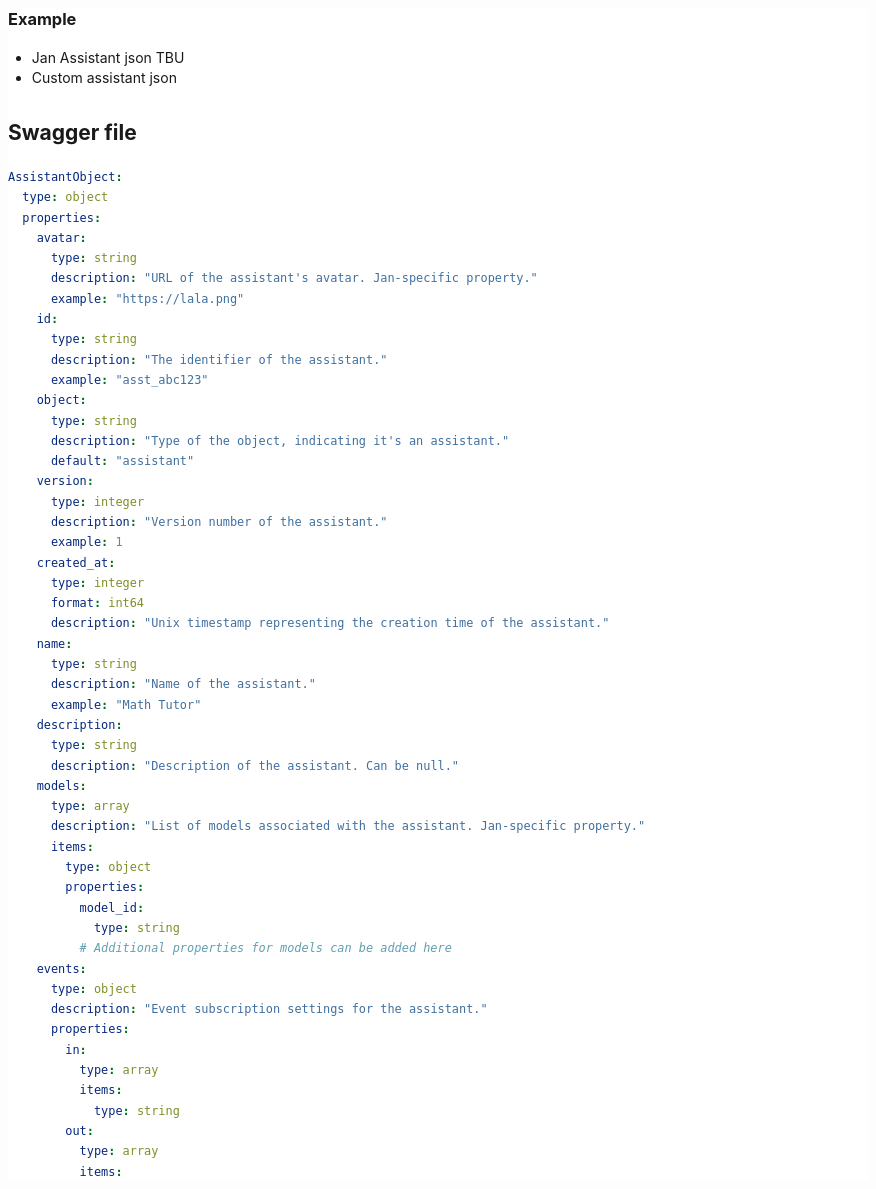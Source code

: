 ### Example
- Jan Assistant json
TBU
- Custom assistant json










## Swagger file

```yaml
AssistantObject:
  type: object
  properties:
    avatar:
      type: string
      description: "URL of the assistant's avatar. Jan-specific property."
      example: "https://lala.png"
    id:
      type: string
      description: "The identifier of the assistant."
      example: "asst_abc123"
    object:
      type: string
      description: "Type of the object, indicating it's an assistant."
      default: "assistant"
    version:
      type: integer
      description: "Version number of the assistant."
      example: 1
    created_at:
      type: integer
      format: int64
      description: "Unix timestamp representing the creation time of the assistant."
    name:
      type: string
      description: "Name of the assistant."
      example: "Math Tutor"
    description:
      type: string
      description: "Description of the assistant. Can be null."
    models:
      type: array
      description: "List of models associated with the assistant. Jan-specific property."
      items:
        type: object
        properties:
          model_id:
            type: string
          # Additional properties for models can be added here
    events:
      type: object
      description: "Event subscription settings for the assistant."
      properties:
        in:
          type: array
          items:
            type: string
        out:
          type: array
          items:
```